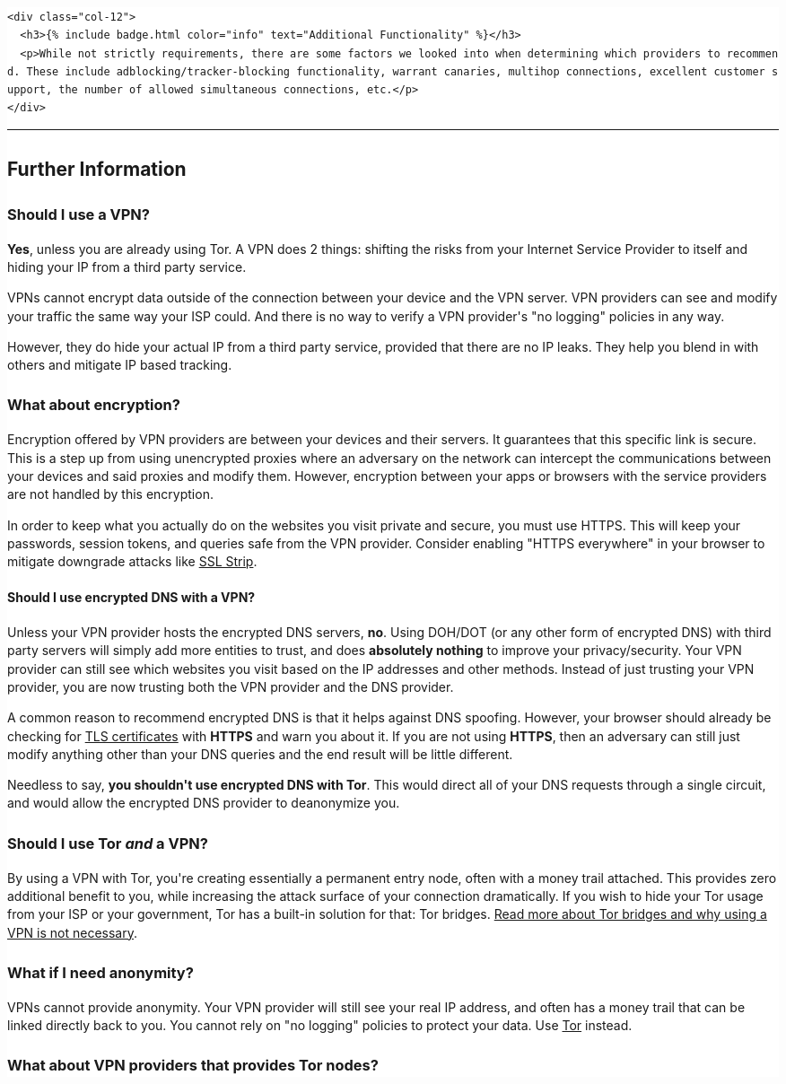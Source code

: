     <div class="col-12">
      <h3>{% include badge.html color="info" text="Additional Functionality" %}</h3>
      <p>While not strictly requirements, there are some factors we looked into when determining which providers to recommend. These include adblocking/tracker-blocking functionality, warrant canaries, multihop connections, excellent customer support, the number of allowed simultaneous connections, etc.</p>
    </div>
  </div>
</div>
<hr>

<h2 id="info" class="anchor"><a href="#info"><i class="fas fa-link anchor-icon"></i></a> Further Information</h2>

<div class="container">
  <div class="row">
    <div class="col-md-6">
      <h3>Should I use a VPN?</h3>
      <p><strong>Yes</strong>, unless you are already using Tor. A VPN does 2 things: shifting the risks from your Internet Service Provider to itself and hiding your IP from a third party service.</p>
      <p>VPNs cannot encrypt data outside of the connection between your device and the VPN server. VPN providers can see and modify your traffic the same way your ISP could. And there is no way to verify a VPN provider's "no logging" policies in any way.</p>
      <p>However, they do hide your actual IP from a third party service, provided that there are no IP leaks. They help you blend in with others and mitigate IP based tracking.</p>
      <h3>What about encryption?</h3>
      <p>Encryption offered by VPN providers are between your devices and their servers. It guarantees that this specific link is secure. This is a step up from using unencrypted proxies where an adversary on the network can intercept the communications between your devices and said proxies and modify them. However, encryption between your apps or browsers with the service providers are not handled by this encryption.</p>
      <p>In order to keep what you actually do on the websites you visit private and secure, you must use HTTPS. This will keep your passwords, session tokens, and queries safe from the VPN provider. Consider enabling "HTTPS everywhere" in your browser to mitigate downgrade attacks like <a href="https://www.blackhat.com/presentations/bh-dc-09/Marlinspike/BlackHat-DC-09-Marlinspike-Defeating-SSL.pdf">SSL Strip</a>.</p>
      <h4>Should I use encrypted DNS with a VPN?</h4>
      <p>Unless your VPN provider hosts the encrypted DNS servers, <strong>no</strong>. Using DOH/DOT (or any other form of encrypted DNS) with third party servers will simply add more entities to trust, and does <strong>absolutely nothing</strong> to improve your privacy/security. Your VPN provider can still see which websites you visit based on the IP addresses and other methods. Instead of just trusting your VPN provider, you are now trusting both the VPN provider and the DNS provider.</p>
      <p>A common reason to recommend encrypted DNS is that it helps against DNS spoofing. However, your browser should already be checking for <a href="https://en.wikipedia.org/wiki/Transport_Layer_Security#Digital_certificates">TLS certificates</a> with <strong>HTTPS</strong> and warn you about it. If you are not using <strong>HTTPS</strong>, then an adversary can still just modify anything other than your DNS queries and the end result will be little different.</p>
      <p>Needless to say, <strong>you shouldn't use encrypted DNS with Tor</strong>. This would direct all of your DNS requests through a single circuit, and would allow the encrypted DNS provider to deanonymize you.</p>
    </div>
    <div class="col-md-6">
      <h3>Should I use Tor <em>and</em> a VPN?</h3>
      <p>By using a VPN with Tor, you're creating essentially a permanent entry node, often with a money trail attached. This provides zero additional benefit to you, while increasing the attack surface of your connection dramatically. If you wish to hide your Tor usage from your ISP or your government, Tor has a built-in solution for that: Tor bridges. <a href="https://web.archive.org/web/20210116140725/https://write.privacytools.io/my-thoughts-on-security/slicing-onions-part-2-onion-recipes-vpn-not-required">Read more about Tor bridges and why using a VPN is not necessary</a>.</p>
      <h3>What if I need anonymity?</h3>
      <p>VPNs cannot provide anonymity. Your VPN provider will still see your real IP address, and often has a money trail that can be linked directly back to you. You cannot rely on "no logging" policies to protect your data. Use <a href="https://www.torproject.org/">Tor</a> instead.</p>
      <h3>What about VPN providers that provides Tor nodes?</h3>
